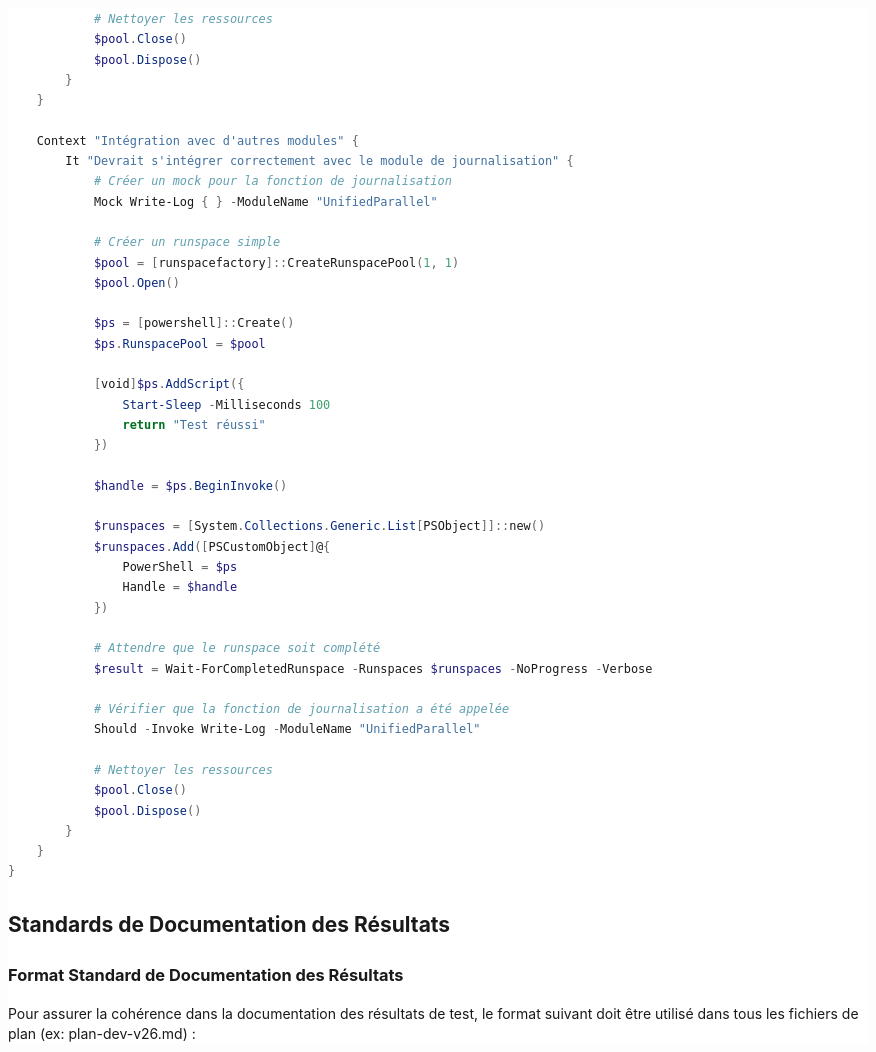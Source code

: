 ```powershell
            # Nettoyer les ressources
            $pool.Close()
            $pool.Dispose()
        }
    }

    Context "Intégration avec d'autres modules" {
        It "Devrait s'intégrer correctement avec le module de journalisation" {
            # Créer un mock pour la fonction de journalisation
            Mock Write-Log { } -ModuleName "UnifiedParallel"

            # Créer un runspace simple
            $pool = [runspacefactory]::CreateRunspacePool(1, 1)
            $pool.Open()

            $ps = [powershell]::Create()
            $ps.RunspacePool = $pool

            [void]$ps.AddScript({
                Start-Sleep -Milliseconds 100
                return "Test réussi"
            })

            $handle = $ps.BeginInvoke()

            $runspaces = [System.Collections.Generic.List[PSObject]]::new()
            $runspaces.Add([PSCustomObject]@{
                PowerShell = $ps
                Handle = $handle
            })

            # Attendre que le runspace soit complété
            $result = Wait-ForCompletedRunspace -Runspaces $runspaces -NoProgress -Verbose

            # Vérifier que la fonction de journalisation a été appelée
            Should -Invoke Write-Log -ModuleName "UnifiedParallel"

            # Nettoyer les ressources
            $pool.Close()
            $pool.Dispose()
        }
    }
}
```

## Standards de Documentation des Résultats

### Format Standard de Documentation des Résultats

Pour assurer la cohérence dans la documentation des résultats de test, le format suivant doit être utilisé dans tous les fichiers de plan (ex: plan-dev-v26.md) :
